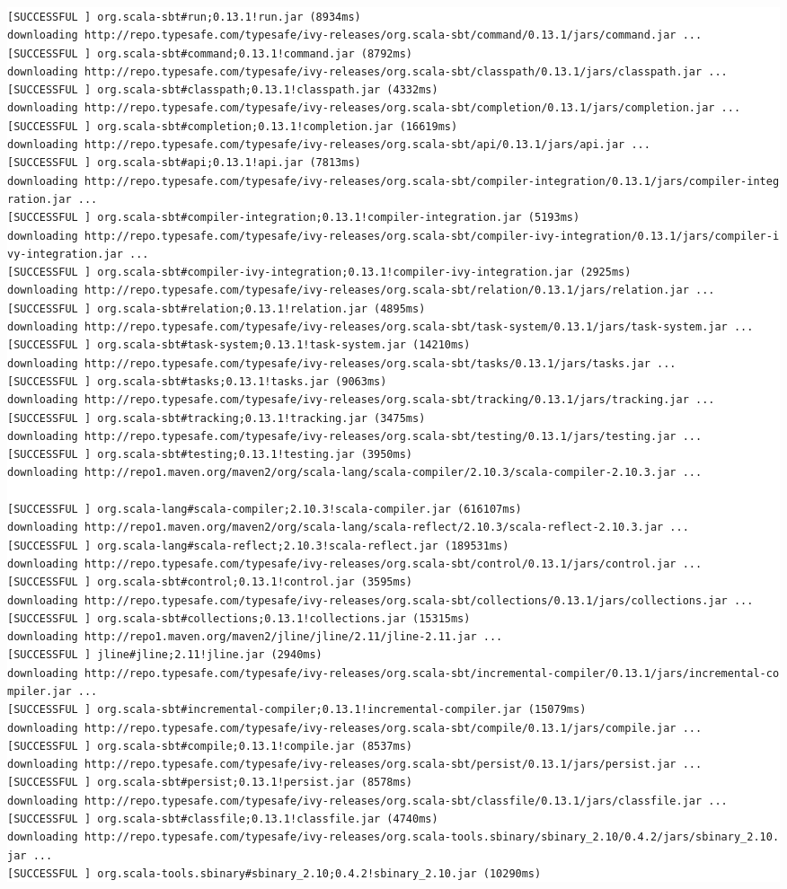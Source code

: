 	[SUCCESSFUL ] org.scala-sbt#run;0.13.1!run.jar (8934ms)
	downloading http://repo.typesafe.com/typesafe/ivy-releases/org.scala-sbt/command/0.13.1/jars/command.jar ...
	[SUCCESSFUL ] org.scala-sbt#command;0.13.1!command.jar (8792ms)
	downloading http://repo.typesafe.com/typesafe/ivy-releases/org.scala-sbt/classpath/0.13.1/jars/classpath.jar ...
	[SUCCESSFUL ] org.scala-sbt#classpath;0.13.1!classpath.jar (4332ms)
	downloading http://repo.typesafe.com/typesafe/ivy-releases/org.scala-sbt/completion/0.13.1/jars/completion.jar ...
	[SUCCESSFUL ] org.scala-sbt#completion;0.13.1!completion.jar (16619ms)
	downloading http://repo.typesafe.com/typesafe/ivy-releases/org.scala-sbt/api/0.13.1/jars/api.jar ...
	[SUCCESSFUL ] org.scala-sbt#api;0.13.1!api.jar (7813ms)
	downloading http://repo.typesafe.com/typesafe/ivy-releases/org.scala-sbt/compiler-integration/0.13.1/jars/compiler-integration.jar ...
	[SUCCESSFUL ] org.scala-sbt#compiler-integration;0.13.1!compiler-integration.jar (5193ms)
	downloading http://repo.typesafe.com/typesafe/ivy-releases/org.scala-sbt/compiler-ivy-integration/0.13.1/jars/compiler-ivy-integration.jar ...
	[SUCCESSFUL ] org.scala-sbt#compiler-ivy-integration;0.13.1!compiler-ivy-integration.jar (2925ms)
	downloading http://repo.typesafe.com/typesafe/ivy-releases/org.scala-sbt/relation/0.13.1/jars/relation.jar ...
	[SUCCESSFUL ] org.scala-sbt#relation;0.13.1!relation.jar (4895ms)
	downloading http://repo.typesafe.com/typesafe/ivy-releases/org.scala-sbt/task-system/0.13.1/jars/task-system.jar ...
	[SUCCESSFUL ] org.scala-sbt#task-system;0.13.1!task-system.jar (14210ms)
	downloading http://repo.typesafe.com/typesafe/ivy-releases/org.scala-sbt/tasks/0.13.1/jars/tasks.jar ...
	[SUCCESSFUL ] org.scala-sbt#tasks;0.13.1!tasks.jar (9063ms)
	downloading http://repo.typesafe.com/typesafe/ivy-releases/org.scala-sbt/tracking/0.13.1/jars/tracking.jar ...
	[SUCCESSFUL ] org.scala-sbt#tracking;0.13.1!tracking.jar (3475ms)
	downloading http://repo.typesafe.com/typesafe/ivy-releases/org.scala-sbt/testing/0.13.1/jars/testing.jar ...
	[SUCCESSFUL ] org.scala-sbt#testing;0.13.1!testing.jar (3950ms)
	downloading http://repo1.maven.org/maven2/org/scala-lang/scala-compiler/2.10.3/scala-compiler-2.10.3.jar ...
	
	[SUCCESSFUL ] org.scala-lang#scala-compiler;2.10.3!scala-compiler.jar (616107ms)
	downloading http://repo1.maven.org/maven2/org/scala-lang/scala-reflect/2.10.3/scala-reflect-2.10.3.jar ...
	[SUCCESSFUL ] org.scala-lang#scala-reflect;2.10.3!scala-reflect.jar (189531ms)
	downloading http://repo.typesafe.com/typesafe/ivy-releases/org.scala-sbt/control/0.13.1/jars/control.jar ...
	[SUCCESSFUL ] org.scala-sbt#control;0.13.1!control.jar (3595ms)
	downloading http://repo.typesafe.com/typesafe/ivy-releases/org.scala-sbt/collections/0.13.1/jars/collections.jar ...
	[SUCCESSFUL ] org.scala-sbt#collections;0.13.1!collections.jar (15315ms)
	downloading http://repo1.maven.org/maven2/jline/jline/2.11/jline-2.11.jar ...
	[SUCCESSFUL ] jline#jline;2.11!jline.jar (2940ms)
	downloading http://repo.typesafe.com/typesafe/ivy-releases/org.scala-sbt/incremental-compiler/0.13.1/jars/incremental-compiler.jar ...
	[SUCCESSFUL ] org.scala-sbt#incremental-compiler;0.13.1!incremental-compiler.jar (15079ms)
	downloading http://repo.typesafe.com/typesafe/ivy-releases/org.scala-sbt/compile/0.13.1/jars/compile.jar ...
	[SUCCESSFUL ] org.scala-sbt#compile;0.13.1!compile.jar (8537ms)
	downloading http://repo.typesafe.com/typesafe/ivy-releases/org.scala-sbt/persist/0.13.1/jars/persist.jar ...
	[SUCCESSFUL ] org.scala-sbt#persist;0.13.1!persist.jar (8578ms)
	downloading http://repo.typesafe.com/typesafe/ivy-releases/org.scala-sbt/classfile/0.13.1/jars/classfile.jar ...
	[SUCCESSFUL ] org.scala-sbt#classfile;0.13.1!classfile.jar (4740ms)
	downloading http://repo.typesafe.com/typesafe/ivy-releases/org.scala-tools.sbinary/sbinary_2.10/0.4.2/jars/sbinary_2.10.jar ...
	[SUCCESSFUL ] org.scala-tools.sbinary#sbinary_2.10;0.4.2!sbinary_2.10.jar (10290ms)